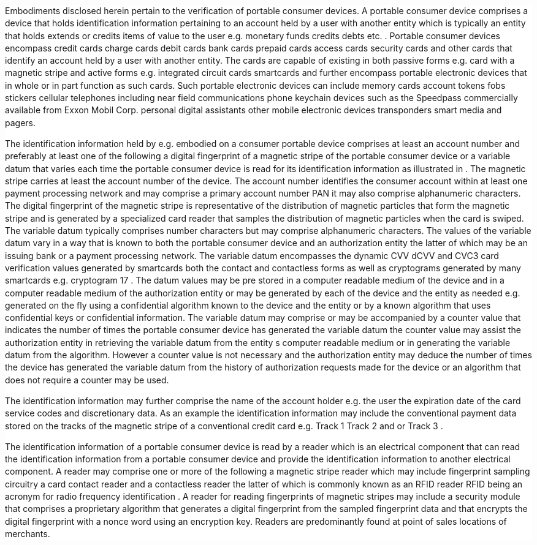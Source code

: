 Embodiments disclosed herein pertain to the verification of portable consumer devices. A portable consumer device comprises a device that holds identification information pertaining to an account held by a user with another entity which is typically an entity that holds extends or credits items of value to the user e.g. monetary funds credits debts etc. . Portable consumer devices encompass credit cards charge cards debit cards bank cards prepaid cards access cards security cards and other cards that identify an account held by a user with another entity. The cards are capable of existing in both passive forms e.g. card with a magnetic stripe and active forms e.g. integrated circuit cards smartcards and further encompass portable electronic devices that in whole or in part function as such cards. Such portable electronic devices can include memory cards account tokens fobs stickers cellular telephones including near field communications phone keychain devices such as the Speedpass commercially available from Exxon Mobil Corp. personal digital assistants other mobile electronic devices transponders smart media and pagers.

The identification information held by e.g. embodied on a consumer portable device comprises at least an account number and preferably at least one of the following a digital fingerprint of a magnetic stripe of the portable consumer device or a variable datum that varies each time the portable consumer device is read for its identification information as illustrated in . The magnetic stripe carries at least the account number of the device. The account number identifies the consumer account within at least one payment processing network and may comprise a primary account number PAN it may also comprise alphanumeric characters. The digital fingerprint of the magnetic stripe is representative of the distribution of magnetic particles that form the magnetic stripe and is generated by a specialized card reader that samples the distribution of magnetic particles when the card is swiped. The variable datum typically comprises number characters but may comprise alphanumeric characters. The values of the variable datum vary in a way that is known to both the portable consumer device and an authorization entity the latter of which may be an issuing bank or a payment processing network. The variable datum encompasses the dynamic CVV dCVV and CVC3 card verification values generated by smartcards both the contact and contactless forms as well as cryptograms generated by many smartcards e.g. cryptogram 17 . The datum values may be pre stored in a computer readable medium of the device and in a computer readable medium of the authorization entity or may be generated by each of the device and the entity as needed e.g. generated on the fly using a confidential algorithm known to the device and the entity or by a known algorithm that uses confidential keys or confidential information. The variable datum may comprise or may be accompanied by a counter value that indicates the number of times the portable consumer device has generated the variable datum the counter value may assist the authorization entity in retrieving the variable datum from the entity s computer readable medium or in generating the variable datum from the algorithm. However a counter value is not necessary and the authorization entity may deduce the number of times the device has generated the variable datum from the history of authorization requests made for the device or an algorithm that does not require a counter may be used.

The identification information may further comprise the name of the account holder e.g. the user the expiration date of the card service codes and discretionary data. As an example the identification information may include the conventional payment data stored on the tracks of the magnetic stripe of a conventional credit card e.g. Track 1 Track 2 and or Track 3 .

The identification information of a portable consumer device is read by a reader which is an electrical component that can read the identification information from a portable consumer device and provide the identification information to another electrical component. A reader may comprise one or more of the following a magnetic stripe reader which may include fingerprint sampling circuitry a card contact reader and a contactless reader the latter of which is commonly known as an RFID reader RFID being an acronym for radio frequency identification . A reader for reading fingerprints of magnetic stripes may include a security module that comprises a proprietary algorithm that generates a digital fingerprint from the sampled fingerprint data and that encrypts the digital fingerprint with a nonce word using an encryption key. Readers are predominantly found at point of sales locations of merchants.
